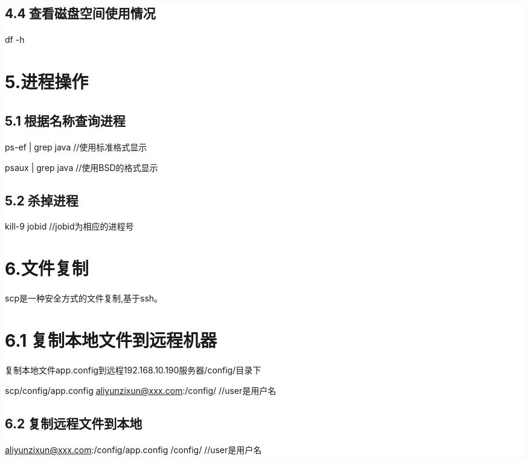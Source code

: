 
## 4.4 查看磁盘空间使用情况

df -h

 

# **5.进程操作**

## 5.1 根据名称查询进程

ps-ef | grep java  //使用标准格式显示

psaux | grep java //使用BSD的格式显示

 

## 5.2 杀掉进程

kill-9 jobid  //jobid为相应的进程号

 

# **6.文件复制**

scp是一种安全方式的文件复制,基于ssh。

# 6.1 复制本地文件到远程机器

复制本地文件app.config到远程192.168.10.190服务器/config/目录下

scp/config/app.config [aliyunzixun@xxx.com](https://www.aliyun.com/jiaocheng/118839.html?spm=5176.100033.9.11.428c54f2vnv9AC):/config/  //user是用户名

 

## 6.2 复制远程文件到本地

[aliyunzixun@xxx.com](https://www.aliyun.com/jiaocheng/118839.html?spm=5176.100033.9.11.428c54f2vnv9AC):/config/app.config /config/  //user是用户名